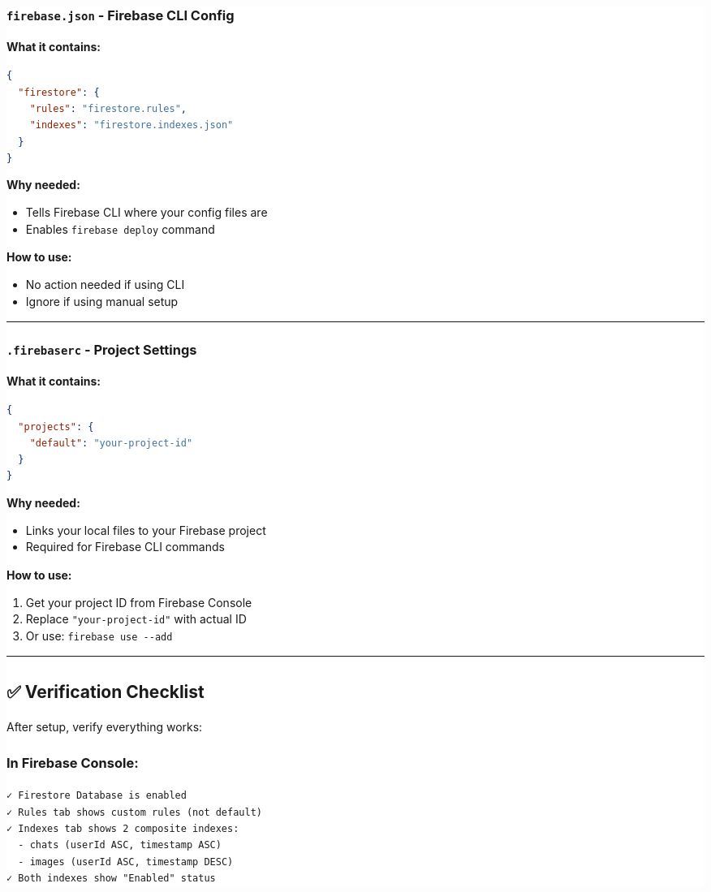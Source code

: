 ### `firebase.json` - Firebase CLI Config

**What it contains:**
```json
{
  "firestore": {
    "rules": "firestore.rules",
    "indexes": "firestore.indexes.json"
  }
}
```

**Why needed:**
- Tells Firebase CLI where your config files are
- Enables `firebase deploy` command

**How to use:**
- No action needed if using CLI
- Ignore if using manual setup

---

### `.firebaserc` - Project Settings

**What it contains:**
```json
{
  "projects": {
    "default": "your-project-id"
  }
}
```

**Why needed:**
- Links your local files to your Firebase project
- Required for Firebase CLI commands

**How to use:**
1. Get your project ID from Firebase Console
2. Replace `"your-project-id"` with actual ID
3. Or use: `firebase use --add`

---

## ✅ Verification Checklist

After setup, verify everything works:

### In Firebase Console:

```
✓ Firestore Database is enabled
✓ Rules tab shows custom rules (not default)
✓ Indexes tab shows 2 composite indexes:
  - chats (userId ASC, timestamp ASC)
  - images (userId ASC, timestamp DESC)
✓ Both indexes show "Enabled" status
```
